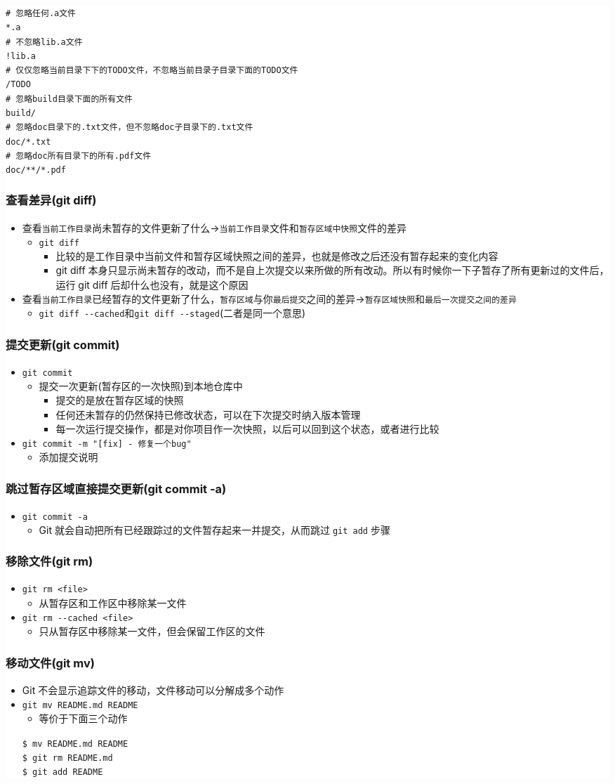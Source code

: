 ```
# 忽略任何.a文件
*.a
# 不忽略lib.a文件
!lib.a
# 仅仅忽略当前目录下下的TODO文件，不忽略当前目录子目录下面的TODO文件
/TODO
# 忽略build目录下面的所有文件
build/
# 忽略doc目录下的.txt文件，但不忽略doc子目录下的.txt文件
doc/*.txt
# 忽略doc所有目录下的所有.pdf文件
doc/**/*.pdf
```

### 查看差异(git diff)

- 查看`当前工作目录`尚未暂存的文件更新了什么->`当前工作目录`文件和`暂存区域中快照`文件的差异
  - `git diff`
    - 比较的是工作目录中当前文件和暂存区域快照之间的差异，也就是修改之后还没有暂存起来的变化内容
    - git diff 本身只显示尚未暂存的改动，而不是自上次提交以来所做的所有改动。所以有时候你一下子暂存了所有更新过的文件后，运行 git diff 后却什么也没有，就是这个原因
- 查看`当前工作目录`已经暂存的文件更新了什么，`暂存区域`与你`最后提交`之间的差异->`暂存区域快照`和`最后一次提交之间的差异`
  - `git diff --cached`和`git diff --staged`(二者是同一个意思)

### 提交更新(git commit)

- `git commit`
  - 提交一次更新(暂存区的一次快照)到本地仓库中
    - 提交的是放在暂存区域的快照
    - 任何还未暂存的仍然保持已修改状态，可以在下次提交时纳入版本管理
    - 每一次运行提交操作，都是对你项目作一次快照，以后可以回到这个状态，或者进行比较
- `git commit -m "[fix] - 修复一个bug"`
  - 添加提交说明

### 跳过暂存区域直接提交更新(git commit -a)

- `git commit -a`
  - Git 就会自动把所有已经跟踪过的文件暂存起来一并提交，从而跳过 `git add` 步骤

### 移除文件(git rm)

- `git rm <file>`
  - 从暂存区和工作区中移除某一文件
- `git rm --cached <file>`
  - 只从暂存区中移除某一文件，但会保留工作区的文件

### 移动文件(git mv)

- Git 不会显示追踪文件的移动，文件移动可以分解成多个动作
- `git mv README.md README`
  - 等价于下面三个动作
  ```
  $ mv README.md README
  $ git rm README.md
  $ git add README
  ```
